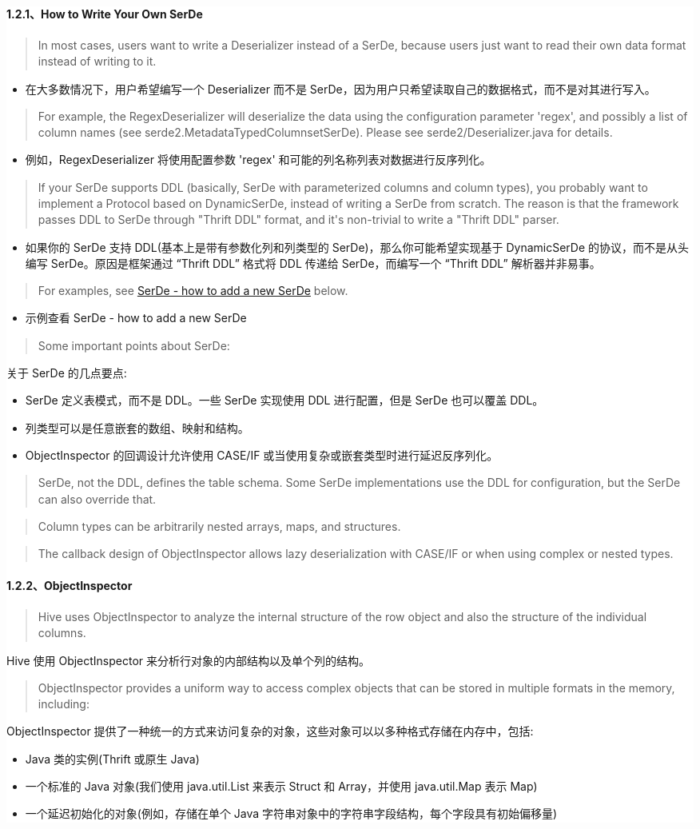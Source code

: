 #### 1.2.1、How to Write Your Own SerDe

> In most cases, users want to write a Deserializer instead of a SerDe, because users just want to read their own data format instead of writing to it.

- 在大多数情况下，用户希望编写一个 Deserializer 而不是 SerDe，因为用户只希望读取自己的数据格式，而不是对其进行写入。

> For example, the RegexDeserializer will deserialize the data using the configuration parameter 'regex', and possibly a list of column names (see serde2.MetadataTypedColumnsetSerDe). Please see serde2/Deserializer.java for details.

- 例如，RegexDeserializer 将使用配置参数 'regex' 和可能的列名称列表对数据进行反序列化。

> If your SerDe supports DDL (basically, SerDe with parameterized columns and column types), you probably want to implement a Protocol based on DynamicSerDe, instead of writing a SerDe from scratch. The reason is that the framework passes DDL to SerDe through "Thrift DDL" format, and it's non-trivial to write a "Thrift DDL" parser.

- 如果你的 SerDe 支持 DDL(基本上是带有参数化列和列类型的 SerDe)，那么你可能希望实现基于 DynamicSerDe 的协议，而不是从头编写 SerDe。原因是框架通过 “Thrift DDL” 格式将 DDL 传递给 SerDe，而编写一个 “Thrift DDL” 解析器并非易事。

> For examples, see [SerDe - how to add a new SerDe](https://cwiki.apache.org/confluence/display/Hive/DeveloperGuide#DeveloperGuide-SerDe-howtoaddanewSerDe) below.

- 示例查看 SerDe - how to add a new SerDe

> Some important points about SerDe:

关于 SerDe 的几点要点:

- SerDe 定义表模式，而不是 DDL。一些 SerDe 实现使用 DDL 进行配置，但是 SerDe 也可以覆盖 DDL。

- 列类型可以是任意嵌套的数组、映射和结构。

- ObjectInspector 的回调设计允许使用 CASE/IF 或当使用复杂或嵌套类型时进行延迟反序列化。

> SerDe, not the DDL, defines the table schema. Some SerDe implementations use the DDL for configuration, but the SerDe can also override that.

> Column types can be arbitrarily nested arrays, maps, and structures.

> The callback design of ObjectInspector allows lazy deserialization with CASE/IF or when using complex or nested types.

#### 1.2.2、ObjectInspector

> Hive uses ObjectInspector to analyze the internal structure of the row object and also the structure of the individual columns.

Hive 使用 ObjectInspector 来分析行对象的内部结构以及单个列的结构。

> ObjectInspector provides a uniform way to access complex objects that can be stored in multiple formats in the memory, including:

ObjectInspector 提供了一种统一的方式来访问复杂的对象，这些对象可以以多种格式存储在内存中，包括:

- Java 类的实例(Thrift 或原生 Java)

- 一个标准的 Java 对象(我们使用 java.util.List 来表示 Struct 和 Array，并使用 java.util.Map 表示 Map)

- 一个延迟初始化的对象(例如，存储在单个 Java 字符串对象中的字符串字段结构，每个字段具有初始偏移量)
